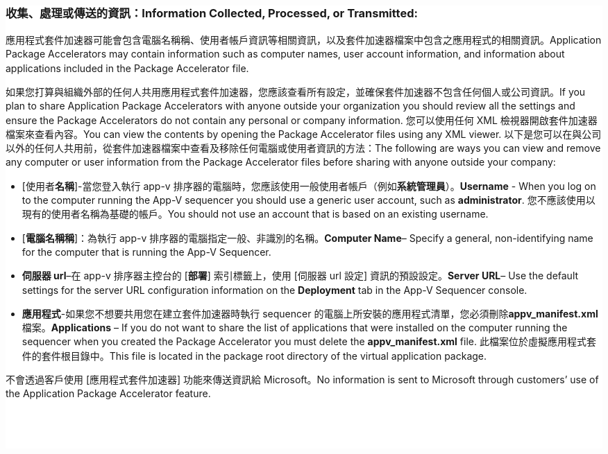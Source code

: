 ### <span data-ttu-id="d0a4d-184">收集、處理或傳送的資訊：</span><span class="sxs-lookup"><span data-stu-id="d0a4d-184">Information Collected, Processed, or Transmitted:</span></span>

<span data-ttu-id="d0a4d-185">應用程式套件加速器可能會包含電腦名稱稱、使用者帳戶資訊等相關資訊，以及套件加速器檔案中包含之應用程式的相關資訊。</span><span class="sxs-lookup"><span data-stu-id="d0a4d-185">Application Package Accelerators may contain information such as computer names, user account information, and information about applications included in the Package Accelerator file.</span></span>

<span data-ttu-id="d0a4d-186">如果您打算與組織外部的任何人共用應用程式套件加速器，您應該查看所有設定，並確保套件加速器不包含任何個人或公司資訊。</span><span class="sxs-lookup"><span data-stu-id="d0a4d-186">If you plan to share Application Package Accelerators with anyone outside your organization you should review all the settings and ensure the Package Accelerators do not contain any personal or company information.</span></span> <span data-ttu-id="d0a4d-187">您可以使用任何 XML 檢視器開啟套件加速器檔案來查看內容。</span><span class="sxs-lookup"><span data-stu-id="d0a4d-187">You can view the contents by opening the Package Accelerator files using any XML viewer.</span></span> <span data-ttu-id="d0a4d-188">以下是您可以在與公司以外的任何人共用前，從套件加速器檔案中查看及移除任何電腦或使用者資訊的方法：</span><span class="sxs-lookup"><span data-stu-id="d0a4d-188">The following are ways you can view and remove any computer or user information from the Package Accelerator files before sharing with anyone outside your company:</span></span>

-   <span data-ttu-id="d0a4d-189">[使用者**名稱**]-當您登入執行 app-v 排序器的電腦時，您應該使用一般使用者帳戶（例如**系統管理員**）。</span><span class="sxs-lookup"><span data-stu-id="d0a4d-189">**Username** - When you log on to the computer running the App-V sequencer you should use a generic user account, such as **administrator**.</span></span> <span data-ttu-id="d0a4d-190">您不應該使用以現有的使用者名稱為基礎的帳戶。</span><span class="sxs-lookup"><span data-stu-id="d0a4d-190">You should not use an account that is based on an existing username.</span></span>

-   <span data-ttu-id="d0a4d-191">[**電腦名稱稱**]：為執行 app-v 排序器的電腦指定一般、非識別的名稱。</span><span class="sxs-lookup"><span data-stu-id="d0a4d-191">**Computer Name**– Specify a general, non-identifying name for the computer that is running the App-V Sequencer.</span></span>

-   <span data-ttu-id="d0a4d-192">**伺服器 url**–在 app-v 排序器主控台的 [**部署**] 索引標籤上，使用 [伺服器 url 設定] 資訊的預設設定。</span><span class="sxs-lookup"><span data-stu-id="d0a4d-192">**Server URL**– Use the default settings for the server URL configuration information on the **Deployment** tab in the App-V Sequencer console.</span></span>

-   <span data-ttu-id="d0a4d-193">**應用程式**-如果您不想要共用您在建立套件加速器時執行 sequencer 的電腦上所安裝的應用程式清單，您必須刪除**appv\_manifest.xml**檔案。</span><span class="sxs-lookup"><span data-stu-id="d0a4d-193">**Applications** – If you do not want to share the list of applications that were installed on the computer running the sequencer when you created the Package Accelerator you must delete the **appv\_manifest.xml** file.</span></span> <span data-ttu-id="d0a4d-194">此檔案位於虛擬應用程式套件的套件根目錄中。</span><span class="sxs-lookup"><span data-stu-id="d0a4d-194">This file is located in the package root directory of the virtual application package.</span></span>

<span data-ttu-id="d0a4d-195">不會透過客戶使用 [應用程式套件加速器] 功能來傳送資訊給 Microsoft。</span><span class="sxs-lookup"><span data-stu-id="d0a4d-195">No information is sent to Microsoft through customers’ use of the Application Package Accelerator feature.</span></span>

 

 





